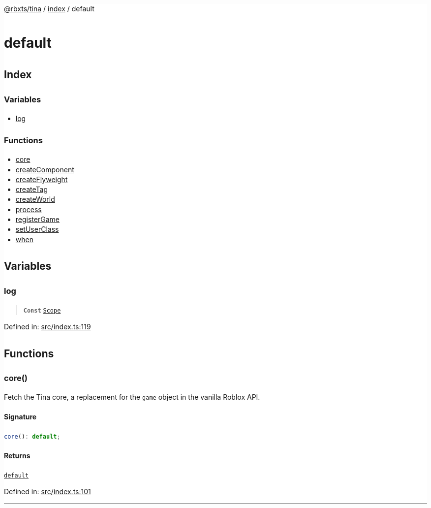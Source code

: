[@rbxts/tina](../modules.md) / [index](../index.md) / default

# default

## Index

### Variables

- [log](default.md#log)

### Functions

- [core](default.md#core)
- [createComponent](default.md#createcomponent)
- [createFlyweight](default.md#createflyweight)
- [createTag](default.md#createtag)
- [createWorld](default.md#createworld)
- [process](default.md#process)
- [registerGame](default.md#registergame)
- [setUserClass](default.md#setuserclass)
- [when](default.md#when)

## Variables

### log

> **`Const`** [`Scope`](../lib_logger_Logger.md#scope)

Defined in: [src/index.ts:119](https://github.com/AetherInteractiveLtd/Tina/blob/7f2c41e/src/index.ts#L119)

## Functions

### core()

Fetch the Tina core, a replacement for the `game` object in the vanilla Roblox API.

#### Signature

```ts
core(): default;
```

#### Returns

[`default`](../lib_core.md#default)

Defined in: [src/index.ts:101](https://github.com/AetherInteractiveLtd/Tina/blob/7f2c41e/src/index.ts#L101)

---
